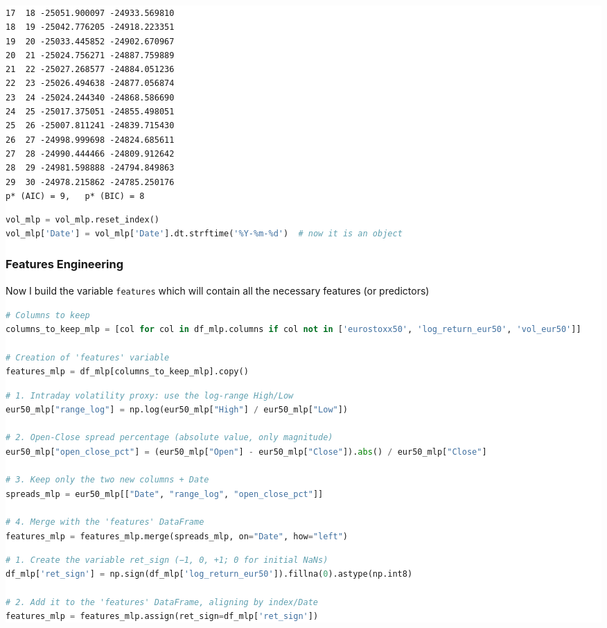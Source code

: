    17  18 -25051.900097 -24933.569810
    18  19 -25042.776205 -24918.223351
    19  20 -25033.445852 -24902.670967
    20  21 -25024.756271 -24887.759889
    21  22 -25027.268577 -24884.051236
    22  23 -25026.494638 -24877.056874
    23  24 -25024.244340 -24868.586690
    24  25 -25017.375051 -24855.498051
    25  26 -25007.811241 -24839.715430
    26  27 -24998.999698 -24824.685611
    27  28 -24990.444466 -24809.912642
    28  29 -24981.598888 -24794.849863
    29  30 -24978.215862 -24785.250176
    p* (AIC) = 9,   p* (BIC) = 8



```python
vol_mlp = vol_mlp.reset_index()
vol_mlp['Date'] = vol_mlp['Date'].dt.strftime('%Y-%m-%d')  # now it is an object

```

### Features Engineering

Now I build the variable `features` which will contain all the necessary features (or predictors)


```python
# Columns to keep
columns_to_keep_mlp = [col for col in df_mlp.columns if col not in ['eurostoxx50', 'log_return_eur50', 'vol_eur50']]

# Creation of 'features' variable
features_mlp = df_mlp[columns_to_keep_mlp].copy()
```

```python
# 1. Intraday volatility proxy: use the log-range High/Low
eur50_mlp["range_log"] = np.log(eur50_mlp["High"] / eur50_mlp["Low"])

# 2. Open-Close spread percentage (absolute value, only magnitude)
eur50_mlp["open_close_pct"] = (eur50_mlp["Open"] - eur50_mlp["Close"]).abs() / eur50_mlp["Close"]

# 3. Keep only the two new columns + Date
spreads_mlp = eur50_mlp[["Date", "range_log", "open_close_pct"]]

# 4. Merge with the 'features' DataFrame
features_mlp = features_mlp.merge(spreads_mlp, on="Date", how="left")
```


```python
# 1. Create the variable ret_sign (−1, 0, +1; 0 for initial NaNs)
df_mlp['ret_sign'] = np.sign(df_mlp['log_return_eur50']).fillna(0).astype(np.int8)

# 2. Add it to the 'features' DataFrame, aligning by index/Date
features_mlp = features_mlp.assign(ret_sign=df_mlp['ret_sign'])
```
